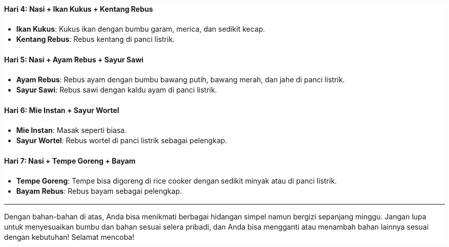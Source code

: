 #### **Hari 4: Nasi + Ikan Kukus + Kentang Rebus**
- **Ikan Kukus**: Kukus ikan dengan bumbu garam, merica, dan sedikit kecap.
- **Kentang Rebus**: Rebus kentang di panci listrik.

#### **Hari 5: Nasi + Ayam Rebus + Sayur Sawi**
- **Ayam Rebus**: Rebus ayam dengan bumbu bawang putih, bawang merah, dan jahe di panci listrik.
- **Sayur Sawi**: Rebus sawi dengan kaldu ayam di panci listrik.

#### **Hari 6: Mie Instan + Sayur Wortel**
- **Mie Instan**: Masak seperti biasa.
- **Sayur Wortel**: Rebus wortel di panci listrik sebagai pelengkap.

#### **Hari 7: Nasi + Tempe Goreng + Bayam**
- **Tempe Goreng**: Tempe bisa digoreng di rice cooker dengan sedikit minyak atau di panci listrik.
- **Bayam Rebus**: Rebus bayam sebagai pelengkap.

---

Dengan bahan-bahan di atas, Anda bisa menikmati berbagai hidangan simpel namun bergizi sepanjang minggu. Jangan lupa untuk menyesuaikan bumbu dan bahan sesuai selera pribadi, dan Anda bisa mengganti atau menambah bahan lainnya sesuai dengan kebutuhan! Selamat mencoba!
